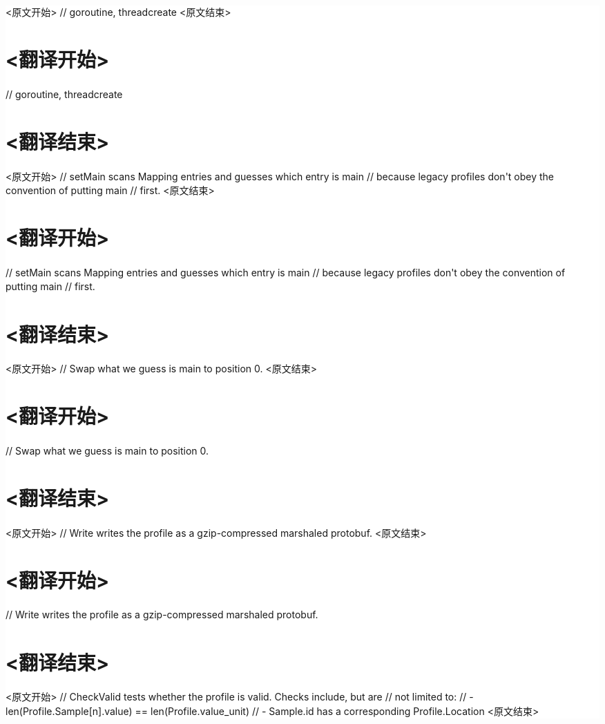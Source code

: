 
<原文开始>
// goroutine, threadcreate
<原文结束>

# <翻译开始>
// goroutine, threadcreate
# <翻译结束>


<原文开始>
// setMain scans Mapping entries and guesses which entry is main
// because legacy profiles don't obey the convention of putting main
// first.
<原文结束>

# <翻译开始>
// setMain scans Mapping entries and guesses which entry is main
// because legacy profiles don't obey the convention of putting main
// first.
# <翻译结束>


<原文开始>
// Swap what we guess is main to position 0.
<原文结束>

# <翻译开始>
// Swap what we guess is main to position 0.
# <翻译结束>


<原文开始>
// Write writes the profile as a gzip-compressed marshaled protobuf.
<原文结束>

# <翻译开始>
// Write writes the profile as a gzip-compressed marshaled protobuf.
# <翻译结束>


<原文开始>
// CheckValid tests whether the profile is valid. Checks include, but are
// not limited to:
//   - len(Profile.Sample[n].value) == len(Profile.value_unit)
//   - Sample.id has a corresponding Profile.Location
<原文结束>
